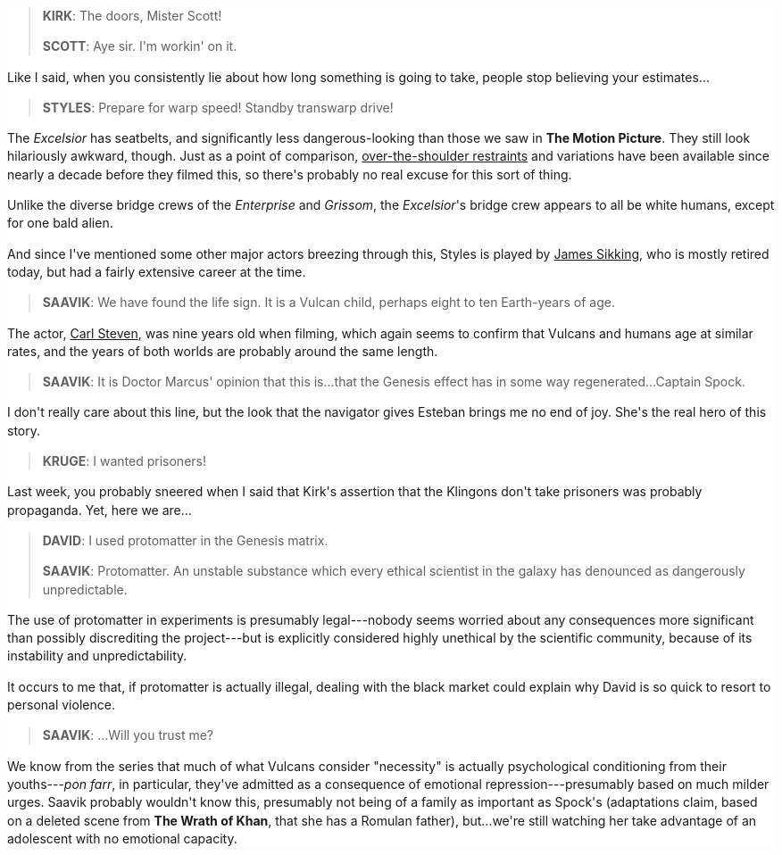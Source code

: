  > **KIRK**: The doors, Mister Scott!
 >
 > **SCOTT**: Aye sir. I'm workin' on it.

Like I said, when you consistently lie about how long something is going to take, people stop believing your estimates...

 > **STYLES**: Prepare for warp speed! Standby transwarp drive!

The *Excelsior* has seatbelts, and significantly less dangerous-looking than those we saw in **The Motion Picture**.  They still look hilariously awkward, though.  Just as a point of comparison, [over-the-shoulder restraints](https://coasterpedia.net/wiki/Over-the-shoulder_harness) and variations have been available since nearly a decade before they filmed this, so there's probably no real excuse for this sort of thing.

Unlike the diverse bridge crews of the *Enterprise* and *Grissom*, the *Excelsior*'s bridge crew appears to all be white humans, except for one bald alien.

And since I've mentioned some other major actors breezing through this, Styles is played by [James Sikking](https://en.wikipedia.org/wiki/James_Sikking), who is mostly retired today, but had a fairly extensive career at the time.

 > **SAAVIK**: We have found the life sign. It is a Vulcan child, perhaps eight to ten Earth-years of age.

The actor, [Carl Steven](https://en.wikipedia.org/wiki/Carl_Steven), was nine years old when filming, which again seems to confirm that Vulcans and humans age at similar rates, and the years of both worlds are probably around the same length.

 > **SAAVIK**: It is Doctor Marcus' opinion that this is...that the Genesis effect has in some way regenerated...Captain Spock.

I don't really care about this line, but the look that the navigator gives Esteban brings me no end of joy.  She's the real hero of this story.

 > **KRUGE**: I wanted prisoners!

Last week, you probably sneered when I said that Kirk's assertion that the Klingons don't take prisoners was probably propaganda.  Yet, here we are...

 > **DAVID**: I used protomatter in the Genesis matrix.
 >
 > **SAAVIK**: Protomatter. An unstable substance which every ethical scientist in the galaxy has denounced as dangerously unpredictable.

The use of protomatter in experiments is presumably legal---nobody seems worried about any consequences more significant than possibly discrediting the project---but is explicitly considered highly unethical by the scientific community, because of its instability and unpredictability.

It occurs to me that, if protomatter is actually illegal, dealing with the black market could explain why David is so quick to resort to personal violence.

 > **SAAVIK**: ...Will you trust me?

We know from the series that much of what Vulcans consider "necessity" is actually psychological conditioning from their youths---*pon farr*, in particular, they've admitted as a consequence of emotional repression---presumably based on much milder urges.  Saavik probably wouldn't know this, presumably not being of a family as important as Spock's (adaptations claim, based on a deleted scene from **The Wrath of Khan**, that she has a Romulan father), but...we're still watching her take advantage of an adolescent with no emotional capacity.
